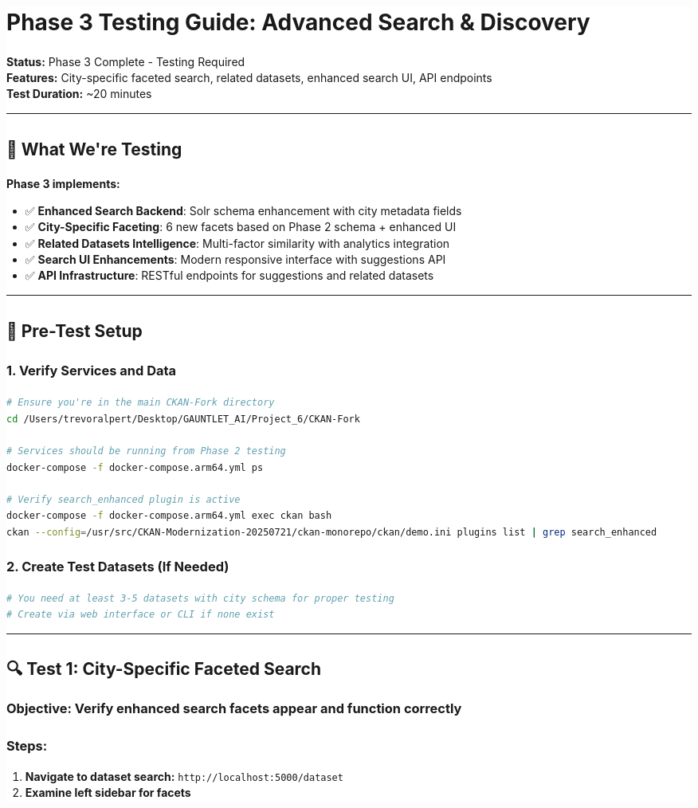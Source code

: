# Phase 3 Testing Guide: Advanced Search & Discovery

**Status:** Phase 3 Complete - Testing Required  
**Features:** City-specific faceted search, related datasets, enhanced search UI, API endpoints  
**Test Duration:** ~20 minutes  

---

## 🎯 **What We're Testing**

**Phase 3 implements:**
- ✅ **Enhanced Search Backend**: Solr schema enhancement with city metadata fields
- ✅ **City-Specific Faceting**: 6 new facets based on Phase 2 schema + enhanced UI  
- ✅ **Related Datasets Intelligence**: Multi-factor similarity with analytics integration
- ✅ **Search UI Enhancements**: Modern responsive interface with suggestions API
- ✅ **API Infrastructure**: RESTful endpoints for suggestions and related datasets

---

## 🔧 **Pre-Test Setup**

### **1. Verify Services and Data**
```bash
# Ensure you're in the main CKAN-Fork directory
cd /Users/trevoralpert/Desktop/GAUNTLET_AI/Project_6/CKAN-Fork

# Services should be running from Phase 2 testing
docker-compose -f docker-compose.arm64.yml ps

# Verify search_enhanced plugin is active
docker-compose -f docker-compose.arm64.yml exec ckan bash
ckan --config=/usr/src/CKAN-Modernization-20250721/ckan-monorepo/ckan/demo.ini plugins list | grep search_enhanced
```

### **2. Create Test Datasets (If Needed)**
```bash
# You need at least 3-5 datasets with city schema for proper testing
# Create via web interface or CLI if none exist
```

---

## 🔍 **Test 1: City-Specific Faceted Search**

### **Objective:** Verify enhanced search facets appear and function correctly

### **Steps:**
1. **Navigate to dataset search:** `http://localhost:5000/dataset`
2. **Examine left sidebar for facets**
